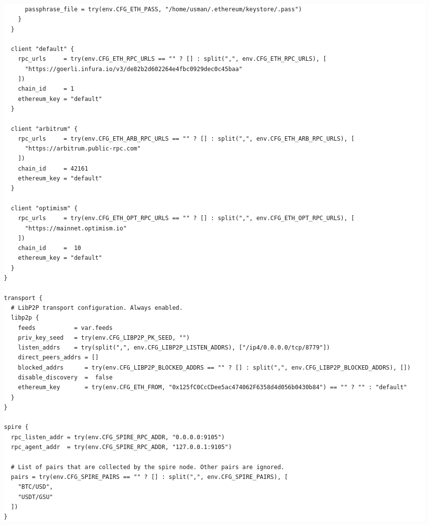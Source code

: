 ```hcl
      passphrase_file = try(env.CFG_ETH_PASS, "/home/usman/.ethereum/keystore/.pass")
    }
  }

  client "default" {
    rpc_urls     = try(env.CFG_ETH_RPC_URLS == "" ? [] : split(",", env.CFG_ETH_RPC_URLS), [
      "https://goerli.infura.io/v3/de82b2d602264e4fbc0929dec0c45baa"
    ])
    chain_id     = 1
    ethereum_key = "default"
  }

  client "arbitrum" {
    rpc_urls     = try(env.CFG_ETH_ARB_RPC_URLS == "" ? [] : split(",", env.CFG_ETH_ARB_RPC_URLS), [
      "https://arbitrum.public-rpc.com"
    ])
    chain_id     = 42161
    ethereum_key = "default"
  }

  client "optimism" {
    rpc_urls     = try(env.CFG_ETH_OPT_RPC_URLS == "" ? [] : split(",", env.CFG_ETH_OPT_RPC_URLS), [
      "https://mainnet.optimism.io"
    ])
    chain_id     =  10
    ethereum_key = "default"
  }
}

transport {
  # LibP2P transport configuration. Always enabled.
  libp2p {
    feeds           = var.feeds
    priv_key_seed   = try(env.CFG_LIBP2P_PK_SEED, "")
    listen_addrs    = try(split(",", env.CFG_LIBP2P_LISTEN_ADDRS), ["/ip4/0.0.0.0/tcp/8779"])
    direct_peers_addrs = []
    blocked_addrs      = try(env.CFG_LIBP2P_BLOCKED_ADDRS == "" ? [] : split(",", env.CFG_LIBP2P_BLOCKED_ADDRS), [])
    disable_discovery  =  false
    ethereum_key       = try(env.CFG_ETH_FROM, "0x125fC0CcCDee5ac474062F6358d4d056b0430b84") == "" ? "" : "default"
  }
}

spire {
  rpc_listen_addr = try(env.CFG_SPIRE_RPC_ADDR, "0.0.0.0:9105")
  rpc_agent_addr  = try(env.CFG_SPIRE_RPC_ADDR, "127.0.0.1:9105")

  # List of pairs that are collected by the spire node. Other pairs are ignored.
  pairs = try(env.CFG_SPIRE_PAIRS == "" ? [] : split(",", env.CFG_SPIRE_PAIRS), [
    "BTC/USD",
    "USDT/GSU"
  ])
}
```
